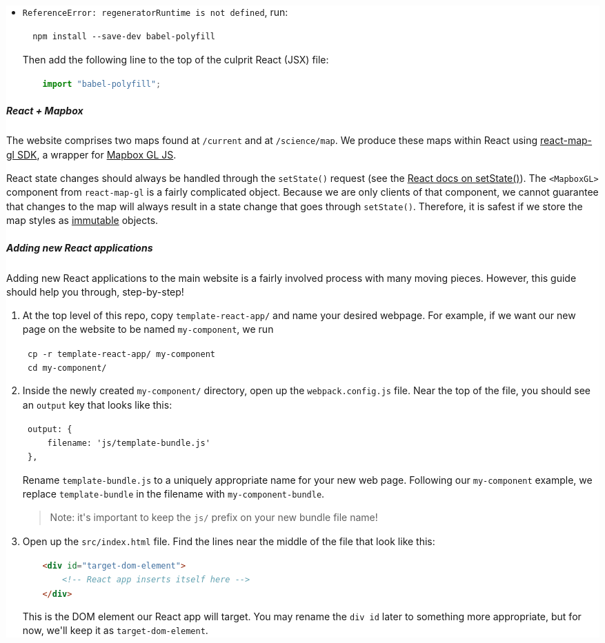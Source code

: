 * `ReferenceError: regeneratorRuntime is not defined`, run:

        npm install --save-dev babel-polyfill

    Then add the following line to the top of the culprit React (JSX) file:

    ```js
        import "babel-polyfill";
    ```

##### React + Mapbox
The website comprises two maps found at `/current` and at `/science/map`.
We produce these maps within React using [react-map-gl SDK](https://uber.github.io/react-map-gl/#/), a wrapper for [Mapbox GL JS](https://docs.mapbox.com/mapbox-gl-js/api/).

React state changes should always be handled through the `setState()` request (see the [React docs on setState()](https://reactjs.org/docs/react-component.html#setstate)).
The `<MapboxGL>` component from `react-map-gl` is a fairly complicated object.
Because we are only clients of that component, we cannot guarantee that changes
to the map will always result in a state change that goes through `setState()`.
Therefore, it is safest if we store the map styles as [immutable](https://immutable-js.github.io/immutable-js/docs/#/) objects.


##### Adding new React applications

Adding new React applications to the main website is a fairly involved process with many moving pieces. However, this guide should help you through, step-by-step!
1. At the top level of this repo, copy `template-react-app/` and name your desired webpage.
   For example, if we want our new page on the website to be named `my-component`, we run

        cp -r template-react-app/ my-component
        cd my-component/

2. Inside the newly created `my-component/` directory, open up the `webpack.config.js` file.
   Near the top of the file, you should see an `output` key that looks like this:

        output: {
            filename: 'js/template-bundle.js'
        },

    Rename `template-bundle.js` to a uniquely appropriate name for your new web page.
    Following our `my-component` example, we replace `template-bundle` in the filename with `my-component-bundle`.
    > Note: it's important to keep the `js/` prefix on your new bundle file name!

3. Open up the `src/index.html` file.
   Find the lines near the middle of the file that look like this:

    ```html
        <div id="target-dom-element">
            <!-- React app inserts itself here -->
        </div>
    ```

    This is the DOM element our React app will target.
    You may rename the `div id` later to something more appropriate, but for now, we'll keep it as `target-dom-element`.
